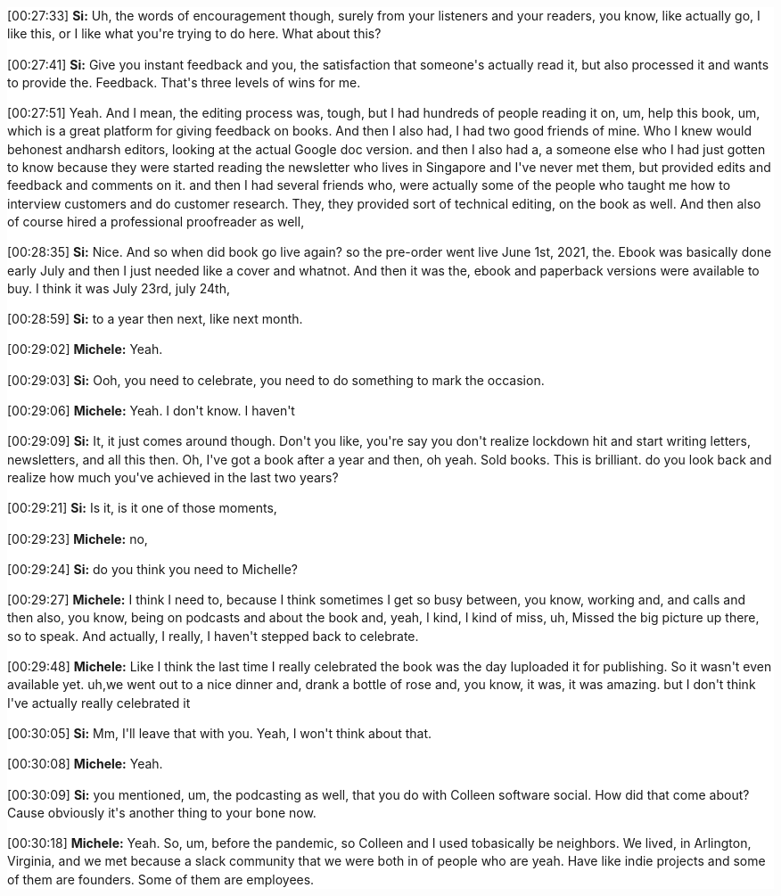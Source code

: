 \[00:27:33\] **Si:** Uh, the words of encouragement though, surely from your listeners and your readers, you know, like actually go, I like this, or I like what you're trying to do here. What about this?

\[00:27:41\] **Si:** Give you instant feedback and you, the satisfaction that someone's actually read it, but also processed it and wants to provide the. Feedback. That's three levels of wins for me.

\[00:27:51\] Yeah. And I mean, the editing process was, tough, but I had hundreds of people reading it on, um, help this book, um, which is a great platform for giving feedback on books. And then I also had, I had two good friends of mine. Who I knew would behonest andharsh editors, looking at the actual Google doc version. and then I also had a, a someone else who I had just gotten to know because they were started reading the newsletter who lives in Singapore and I've never met them, but provided edits and feedback and comments on it. and then I had several friends who, were actually some of the people who taught me how to interview customers and do customer research. They, they provided sort of technical editing, on the book as well. And then also of course hired a professional proofreader as well, 

\[00:28:35\] **Si:** Nice. And so when did book go live again? so the pre-order went live June 1st, 2021, the. Ebook was basically done early July and then I just needed like a cover and whatnot. And then it was the, ebook and paperback versions were available to buy. I think it was July 23rd, july 24th, 

\[00:28:59\] **Si:** to a year then next, like next month.

\[00:29:02\] **Michele:** Yeah. 

\[00:29:03\] **Si:** Ooh, you need to celebrate, you need to do something to mark the occasion.

\[00:29:06\] **Michele:** Yeah. I don't know. I haven't 

\[00:29:09\] **Si:** It, it just comes around though. Don't you like, you're say you don't realize lockdown hit and start writing letters, newsletters, and all this then. Oh, I've got a book after a year and then, oh yeah. Sold books. This is brilliant. do you look back and realize how much you've achieved in the last two years?

\[00:29:21\] **Si:** Is it, is it one of those moments, 

\[00:29:23\] **Michele:** no, 

\[00:29:24\] **Si:** do you think you need to Michelle? 

\[00:29:27\] **Michele:** I think I need to, because I think sometimes I get so busy between, you know, working and, and calls and then also, you know, being on podcasts and about the book and, yeah, I kind, I kind of miss, uh, Missed the big picture up there, so to speak. And actually, I really, I haven't stepped back to celebrate.

\[00:29:48\] **Michele:** Like I think the last time I really celebrated the book was the day Iuploaded it for publishing. So it wasn't even available yet. uh,we went out to a nice dinner and, drank a bottle of rose and, you know, it was, it was amazing. but I don't think I've actually really celebrated it 

\[00:30:05\] **Si:** Mm, I'll leave that with you. Yeah, I won't think about that.

\[00:30:08\] **Michele:** Yeah. 

\[00:30:09\] **Si:** you mentioned, um, the podcasting as well, that you do with Colleen software social. How did that come about? Cause obviously it's another thing to your bone now.

\[00:30:18\] **Michele:** Yeah. So, um, before the pandemic, so Colleen and I used tobasically be neighbors. We lived, in Arlington, Virginia, and we met because a slack community that we were both in of people who are yeah. Have like indie projects and some of them are founders. Some of them are employees.
